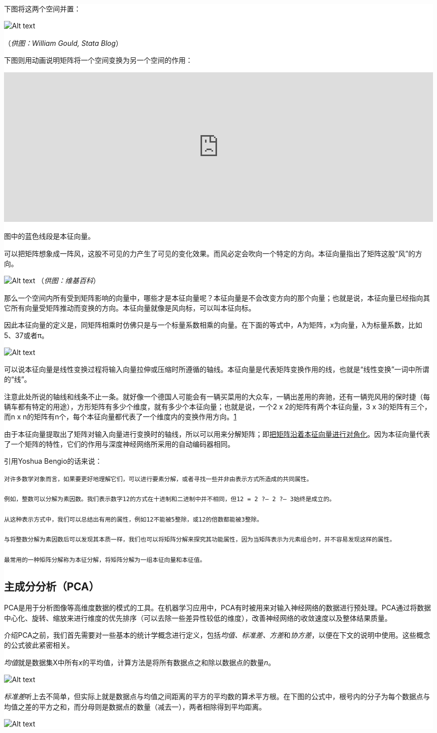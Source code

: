 下图将这两个空间并置：

![Alt text](../img/two_spaces.png)

（*供图：William Gould, Stata Blog*）

下图则用动画说明矩阵将一个空间变换为另一个空间的作用：

<iframe src="https://upload.wikimedia.org/wikipedia/commons/0/06/Eigenvectors.gif" width="100%" height="300px;" style="border:none;"></iframe>

图中的蓝色线段是本征向量。 

可以把矩阵想象成一阵风，这股不可见的力产生了可见的变化效果。而风必定会吹向一个特定的方向。本征向量指出了矩阵这股“风”的方向。 

![Alt text](../img/mona_lisa_eigenvector.png)
（*供图：维基百科*）

那么一个空间内所有受到矩阵影响的向量中，哪些才是本征向量呢？本征向量是不会改变方向的那个向量；也就是说，本征向量已经指向其它所有向量受矩阵推动而变换的方向。本征向量就像是风向标，可以叫本征向标。 

因此本征向量的定义是，同矩阵相乘时仿佛只是与一个标量系数相乘的向量。在下面的等式中，A为矩阵，x为向量，λ为标量系数，比如5、37或者π。

![Alt text](../img/lambda_eigen.png)

可以说本征向量是线性变换过程将输入向量拉伸或压缩时所遵循的轴线。本征向量是代表矩阵变换作用的线，也就是“线性变换”一词中所谓的“线”。

注意此处所说的轴线和线条不止一条。就好像一个德国人可能会有一辆买菜用的大众车，一辆出差用的奔驰，还有一辆兜风用的保时捷（每辆车都有特定的用途），方形矩阵有多少个维度，就有多少个本征向量；也就是说，一个2 x 2的矩阵有两个本征向量，3 x 3的矩阵有三个，而n x n的矩阵有n个，每个本征向量都代表了一个维度内的变换作用方向。[1](#ref) 

由于本征向量提取出了矩阵对输入向量进行变换时的轴线，所以可以用来分解矩阵；即[把矩阵沿着本征向量进行对角化](http://mathworld.wolfram.com/MatrixDiagonalization.html)。因为本征向量代表了一个矩阵的特性，它们的作用与深度神经网络所采用的自动编码器相同。 

引用Yoshua Bengio的话来说：

    对许多数学对象而言，如果要更好地理解它们，可以进行要素分解，或者寻找一些并非由表示方式所造成的共同属性。
    
    例如，整数可以分解为素因数。我们表示数字12的方式在十进制和二进制中并不相同，但12 = 2 ?— 2 ?— 3始终是成立的。 
    
    从这种表示方式中，我们可以总结出有用的属性，例如12不能被5整除，或12的倍数都能被3整除。
    
    与将整数分解为素因数后可以发现其本质一样，我们也可以将矩阵分解来探究其功能属性，因为当矩阵表示为元素组合时，并不容易发现这样的属性。
    
    最常用的一种矩阵分解称为本征分解，将矩阵分解为一组本征向量和本征值。

## <a name="principal">主成分分析（PCA）</a> 

PCA是用于分析图像等高维度数据的模式的工具。在机器学习应用中，PCA有时被用来对输入神经网络的数据进行预处理。PCA通过将数据中心化、旋转、缩放来进行维度的优先排序（可以去除一些差异性较低的维度），改善神经网络的收敛速度以及整体结果质量。 

介绍PCA之前，我们首先需要对一些基本的统计学概念进行定义，包括*均值、标准差、方差*和*协方差*，以便在下文的说明中使用。这些概念的公式彼此紧密相关。 

*均值*就是数据集X中所有*x*的平均值，计算方法是将所有数据点之和除以数据点的数量*n*。

![Alt text](../img/mean.png)

*标准差*听上去不简单，但实际上就是数据点与均值之间距离的平方的平均数的算术平方根。在下图的公式中，根号内的分子为每个数据点与均值之差的平方之和，而分母则是数据点的数量（减去一），两者相除得到平均距离。 

![Alt text](../img/standard_deviation.png)
